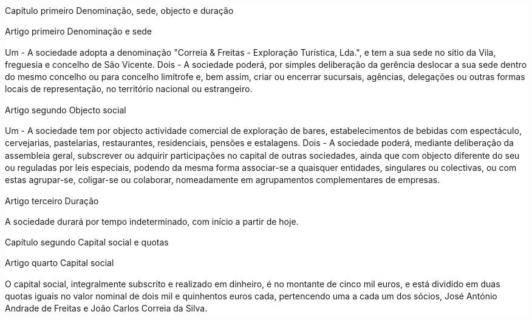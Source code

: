 

Capítulo primeiro
Denominação, sede, objecto e duração


Artigo primeiro
Denominação e sede


Um - A sociedade adopta a denominação "Correia &
Freitas - Exploração Turística, Lda.", e tem a sua sede no
sítio da Vila, freguesia e concelho de São Vicente.
Dois - A sociedade poderá, por simples deliberação da
gerência deslocar a sua sede dentro do mesmo concelho ou
para concelho limítrofe e, bem assim, criar ou encerrar
sucursais, agências, delegações ou outras formas locais de
representação, no território nacional ou estrangeiro.


Artigo segundo
Objecto social


Um - A sociedade tem por objecto actividade comercial
de exploração de bares, estabelecimentos de bebidas com
espectáculo, cervejarias, pastelarias, restaurantes, residenciais, pensões e estalagens.
Dois - A sociedade poderá, mediante deliberação da
assembleia geral, subscrever ou adquirir participações no
capital de outras sociedades, ainda que com objecto diferente
do seu ou reguladas por leis especiais, podendo da mesma
forma associar-se a quaisquer entidades, singulares ou
colectivas, ou com estas agrupar-se, coligar-se ou colaborar,
nomeadamente em agrupamentos complementares de
empresas.


Artigo terceiro
Duração


A sociedade durará por tempo indeterminado, com início
a partir de hoje.


Capítulo segundo
Capital social e quotas


Artigo quarto
Capital social


O capital social, integralmente subscrito e realizado em
dinheiro, é no montante de cinco mil euros, e está dividido
em duas quotas iguais no valor nominal de dois mil e
quinhentos euros cada, pertencendo uma a cada um dos
sócios, José António Andrade de Freitas e João Carlos
Correia da Silva.

